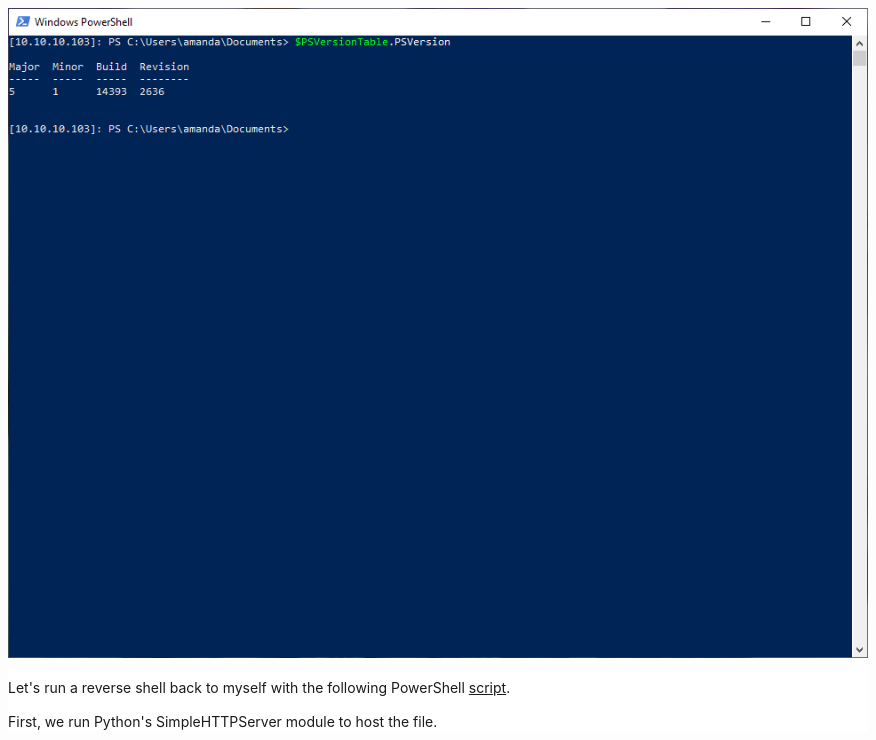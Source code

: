 ![PSVersion](/assets/images/posts/sizzle-htb-walkthrough/ps_version.png)
</a>

Let's run a reverse shell back to myself with the following PowerShell [script](https://gist.github.com/egre55/c058744a4240af6515eb32b2d33fbed3).

First, we run Python's SimpleHTTPServer module to host the file.

<a class="image-popup">